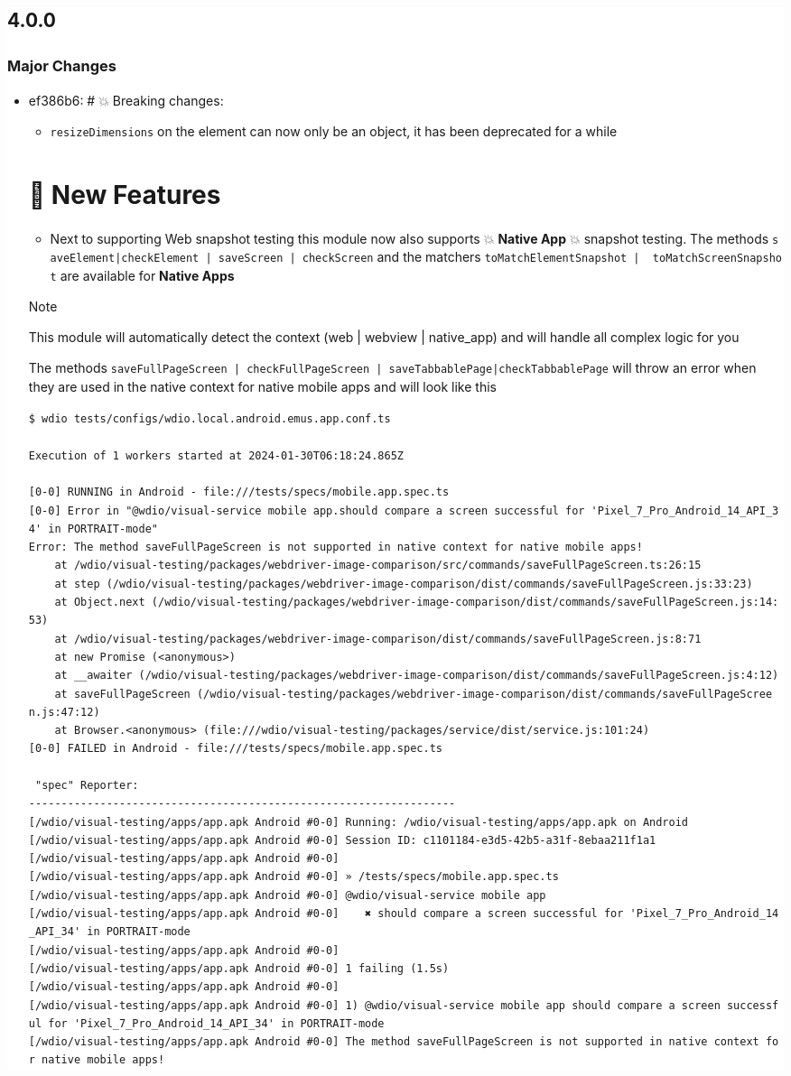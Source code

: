 ## 4.0.0

### Major Changes

- ef386b6: # 💥 Breaking changes:

  - `resizeDimensions` on the element can now only be an object, it has been deprecated for a while

  # 💅 New Features

  - Next to supporting Web snapshot testing this module now also supports 💥 **Native App** 💥 snapshot testing. The methods `saveElement|checkElement | saveScreen | checkScreen` and the matchers `toMatchElementSnapshot |  toMatchScreenSnapshot` are available for **Native Apps**

  > [!NOTE]
  > This module will automatically detect the context (web | webview | native_app) and will handle all complex logic for you

  The methods `saveFullPageScreen | checkFullPageScreen | saveTabbablePage|checkTabbablePage` will throw an error when they are used in the native context for native mobile apps and will look like this

  ```logs
  $ wdio tests/configs/wdio.local.android.emus.app.conf.ts

  Execution of 1 workers started at 2024-01-30T06:18:24.865Z

  [0-0] RUNNING in Android - file:///tests/specs/mobile.app.spec.ts
  [0-0] Error in "@wdio/visual-service mobile app.should compare a screen successful for 'Pixel_7_Pro_Android_14_API_34' in PORTRAIT-mode"
  Error: The method saveFullPageScreen is not supported in native context for native mobile apps!
      at /wdio/visual-testing/packages/webdriver-image-comparison/src/commands/saveFullPageScreen.ts:26:15
      at step (/wdio/visual-testing/packages/webdriver-image-comparison/dist/commands/saveFullPageScreen.js:33:23)
      at Object.next (/wdio/visual-testing/packages/webdriver-image-comparison/dist/commands/saveFullPageScreen.js:14:53)
      at /wdio/visual-testing/packages/webdriver-image-comparison/dist/commands/saveFullPageScreen.js:8:71
      at new Promise (<anonymous>)
      at __awaiter (/wdio/visual-testing/packages/webdriver-image-comparison/dist/commands/saveFullPageScreen.js:4:12)
      at saveFullPageScreen (/wdio/visual-testing/packages/webdriver-image-comparison/dist/commands/saveFullPageScreen.js:47:12)
      at Browser.<anonymous> (file:///wdio/visual-testing/packages/service/dist/service.js:101:24)
  [0-0] FAILED in Android - file:///tests/specs/mobile.app.spec.ts

   "spec" Reporter:
  ------------------------------------------------------------------
  [/wdio/visual-testing/apps/app.apk Android #0-0] Running: /wdio/visual-testing/apps/app.apk on Android
  [/wdio/visual-testing/apps/app.apk Android #0-0] Session ID: c1101184-e3d5-42b5-a31f-8ebaa211f1a1
  [/wdio/visual-testing/apps/app.apk Android #0-0]
  [/wdio/visual-testing/apps/app.apk Android #0-0] » /tests/specs/mobile.app.spec.ts
  [/wdio/visual-testing/apps/app.apk Android #0-0] @wdio/visual-service mobile app
  [/wdio/visual-testing/apps/app.apk Android #0-0]    ✖ should compare a screen successful for 'Pixel_7_Pro_Android_14_API_34' in PORTRAIT-mode
  [/wdio/visual-testing/apps/app.apk Android #0-0]
  [/wdio/visual-testing/apps/app.apk Android #0-0] 1 failing (1.5s)
  [/wdio/visual-testing/apps/app.apk Android #0-0]
  [/wdio/visual-testing/apps/app.apk Android #0-0] 1) @wdio/visual-service mobile app should compare a screen successful for 'Pixel_7_Pro_Android_14_API_34' in PORTRAIT-mode
  [/wdio/visual-testing/apps/app.apk Android #0-0] The method saveFullPageScreen is not supported in native context for native mobile apps!
  ```